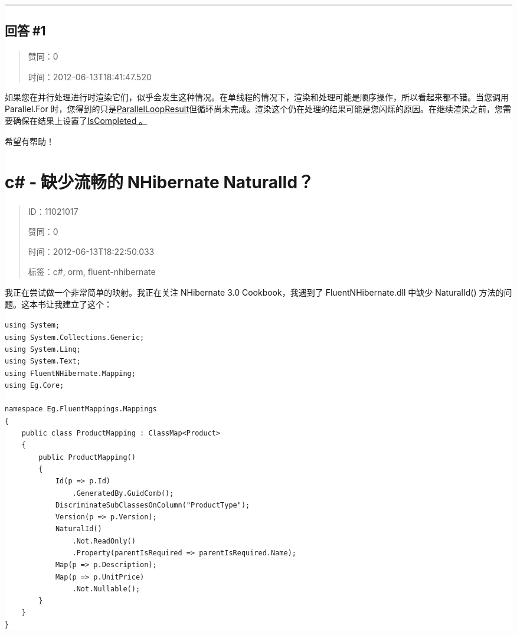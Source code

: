 * * *

## 回答 #1

> 赞同：0
> 
> 时间：2012-06-13T18:41:47.520

如果您在并行处理进行时渲染它们，似乎会发生这种情况。在单线程的情况下，渲染和处理可能是顺序操作，所以看起来都不错。当您调用 Parallel.For 时，您得到的只是[ParallelLoopResult](http://msdn.microsoft.com/en-us/library/system.threading.tasks.parallelloopresult.aspx)但循环尚未完成。渲染这个仍在处理的结果可能是您闪烁的原因。在继续渲染之前，您需要确保在结果上设置了[IsCompleted 。](http://msdn.microsoft.com/en-us/library/system.threading.tasks.parallelloopresult.iscompleted.aspx)

希望有帮助！

# c# - 缺少流畅的 NHibernate NaturalId？

> ID：11021017
> 
> 赞同：0
> 
> 时间：2012-06-13T18:22:50.033
> 
> 标签：c#, orm, fluent-nhibernate

我正在尝试做一个非常简单的映射。我正在关注 NHibernate 3.0 Cookbook，我遇到了 FluentNHibernate.dll 中缺少 NaturalId() 方法的问题。这本书让我建立了这个：

```
using System;
using System.Collections.Generic;
using System.Linq;
using System.Text;
using FluentNHibernate.Mapping;
using Eg.Core;

namespace Eg.FluentMappings.Mappings
{
    public class ProductMapping : ClassMap<Product>
    {
        public ProductMapping()
        {
            Id(p => p.Id)
                .GeneratedBy.GuidComb();
            DiscriminateSubClassesOnColumn("ProductType");
            Version(p => p.Version);
            NaturalId()
                .Not.ReadOnly()
                .Property(parentIsRequired => parentIsRequired.Name);
            Map(p => p.Description);
            Map(p => p.UnitPrice)
                .Not.Nullable();
        }
    }
} 
```
